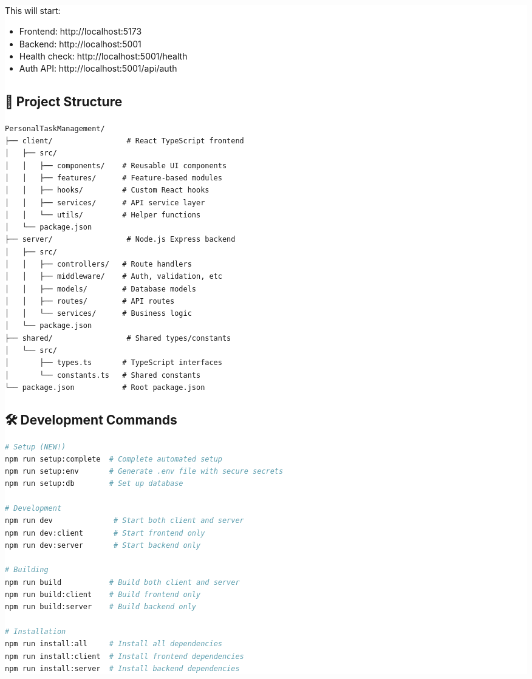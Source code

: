    This will start:
   - Frontend: http://localhost:5173
   - Backend: http://localhost:5001
   - Health check: http://localhost:5001/health
   - Auth API: http://localhost:5001/api/auth

## 📁 Project Structure

```
PersonalTaskManagement/
├── client/                 # React TypeScript frontend
│   ├── src/
│   │   ├── components/    # Reusable UI components
│   │   ├── features/      # Feature-based modules
│   │   ├── hooks/         # Custom React hooks
│   │   ├── services/      # API service layer
│   │   └── utils/         # Helper functions
│   └── package.json
├── server/                 # Node.js Express backend
│   ├── src/
│   │   ├── controllers/   # Route handlers
│   │   ├── middleware/    # Auth, validation, etc
│   │   ├── models/        # Database models
│   │   ├── routes/        # API routes
│   │   └── services/      # Business logic
│   └── package.json
├── shared/                 # Shared types/constants
│   └── src/
│       ├── types.ts       # TypeScript interfaces
│       └── constants.ts   # Shared constants
└── package.json           # Root package.json
```

## 🛠️ Development Commands

```bash
# Setup (NEW!)
npm run setup:complete  # Complete automated setup
npm run setup:env       # Generate .env file with secure secrets
npm run setup:db        # Set up database

# Development
npm run dev              # Start both client and server
npm run dev:client       # Start frontend only
npm run dev:server       # Start backend only

# Building
npm run build           # Build both client and server
npm run build:client    # Build frontend only
npm run build:server    # Build backend only

# Installation
npm run install:all     # Install all dependencies
npm run install:client  # Install frontend dependencies
npm run install:server  # Install backend dependencies
```

